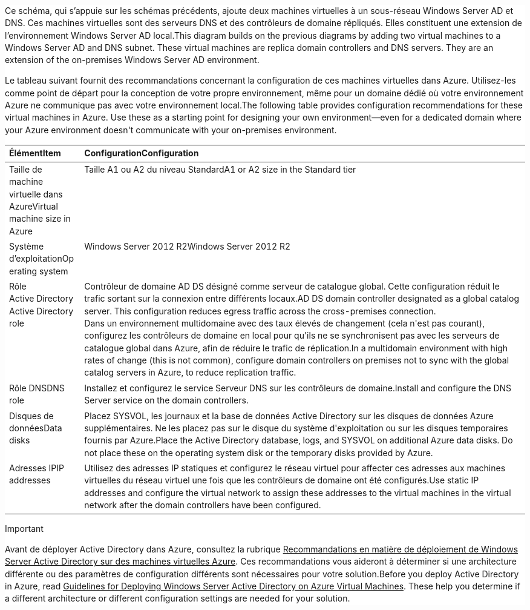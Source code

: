 <span data-ttu-id="e00b4-p121">Ce schéma, qui s’appuie sur les schémas précédents, ajoute deux machines virtuelles à un sous-réseau Windows Server AD et DNS. Ces machines virtuelles sont des serveurs DNS et des contrôleurs de domaine répliqués. Elles constituent une extension de l’environnement Windows Server AD local.</span><span class="sxs-lookup"><span data-stu-id="e00b4-p121">This diagram builds on the previous diagrams by adding two virtual machines to a Windows Server AD and DNS subnet. These virtual machines are replica domain controllers and DNS servers. They are an extension of the on-premises Windows Server AD environment.</span></span> 
  
<span data-ttu-id="e00b4-p122">Le tableau suivant fournit des recommandations concernant la configuration de ces machines virtuelles dans Azure. Utilisez-les comme point de départ pour la conception de votre propre environnement, même pour un domaine dédié où votre environnement Azure ne communique pas avec votre environnement local.</span><span class="sxs-lookup"><span data-stu-id="e00b4-p122">The following table provides configuration recommendations for these virtual machines in Azure. Use these as a starting point for designing your own environment—even for a dedicated domain where your Azure environment doesn't communicate with your on-premises environment.</span></span>
  
|<span data-ttu-id="e00b4-199">**Élément**</span><span class="sxs-lookup"><span data-stu-id="e00b4-199">**Item**</span></span>|<span data-ttu-id="e00b4-200">**Configuration**</span><span class="sxs-lookup"><span data-stu-id="e00b4-200">**Configuration**</span></span>|
|:-----|:-----|
|<span data-ttu-id="e00b4-201">Taille de machine virtuelle dans Azure</span><span class="sxs-lookup"><span data-stu-id="e00b4-201">Virtual machine size in Azure</span></span>  <br/> |<span data-ttu-id="e00b4-202">Taille A1 ou A2 du niveau Standard</span><span class="sxs-lookup"><span data-stu-id="e00b4-202">A1 or A2 size in the Standard tier</span></span>  <br/> |
|<span data-ttu-id="e00b4-203">Système d’exploitation</span><span class="sxs-lookup"><span data-stu-id="e00b4-203">Operating system</span></span>  <br/> |<span data-ttu-id="e00b4-204">Windows Server 2012 R2</span><span class="sxs-lookup"><span data-stu-id="e00b4-204">Windows Server 2012 R2</span></span>  <br/> |
|<span data-ttu-id="e00b4-205">Rôle Active Directory</span><span class="sxs-lookup"><span data-stu-id="e00b4-205">Active Directory role</span></span>  <br/> |<span data-ttu-id="e00b4-p123">Contrôleur de domaine AD DS désigné comme serveur de catalogue global. Cette configuration réduit le trafic sortant sur la connexion entre différents locaux.</span><span class="sxs-lookup"><span data-stu-id="e00b4-p123">AD DS domain controller designated as a global catalog server. This configuration reduces egress traffic across the cross-premises connection.</span></span>  <br/> <span data-ttu-id="e00b4-208">Dans un environnement multidomaine avec des taux élevés de changement (cela n'est pas courant), configurez les contrôleurs de domaine en local pour qu'ils ne se synchronisent pas avec les serveurs de catalogue global dans Azure, afin de réduire le trafic de réplication.</span><span class="sxs-lookup"><span data-stu-id="e00b4-208">In a multidomain environment with high rates of change (this is not common), configure domain controllers on premises not to sync with the global catalog servers in Azure, to reduce replication traffic.</span></span>  <br/> |
|<span data-ttu-id="e00b4-209">Rôle DNS</span><span class="sxs-lookup"><span data-stu-id="e00b4-209">DNS role</span></span>  <br/> |<span data-ttu-id="e00b4-210">Installez et configurez le service Serveur DNS sur les contrôleurs de domaine.</span><span class="sxs-lookup"><span data-stu-id="e00b4-210">Install and configure the DNS Server service on the domain controllers.</span></span>  <br/> |
|<span data-ttu-id="e00b4-211">Disques de données</span><span class="sxs-lookup"><span data-stu-id="e00b4-211">Data disks</span></span>  <br/> |<span data-ttu-id="e00b4-p124">Placez SYSVOL, les journaux et la base de données Active Directory sur les disques de données Azure supplémentaires. Ne les placez pas sur le disque du système d'exploitation ou sur les disques temporaires fournis par Azure.</span><span class="sxs-lookup"><span data-stu-id="e00b4-p124">Place the Active Directory database, logs, and SYSVOL on additional Azure data disks. Do not place these on the operating system disk or the temporary disks provided by Azure.</span></span>  <br/> |
|<span data-ttu-id="e00b4-214">Adresses IP</span><span class="sxs-lookup"><span data-stu-id="e00b4-214">IP addresses</span></span>  <br/> |<span data-ttu-id="e00b4-215">Utilisez des adresses IP statiques et configurez le réseau virtuel pour affecter ces adresses aux machines virtuelles du réseau virtuel une fois que les contrôleurs de domaine ont été configurés.</span><span class="sxs-lookup"><span data-stu-id="e00b4-215">Use static IP addresses and configure the virtual network to assign these addresses to the virtual machines in the virtual network after the domain controllers have been configured.</span></span>  <br/> |
   
> [!IMPORTANT]
> <span data-ttu-id="e00b4-p125">Avant de déployer Active Directory dans Azure, consultez la rubrique [Recommandations en matière de déploiement de Windows Server Active Directory sur des machines virtuelles Azure](https://go.microsoft.com/fwlink/p/?linkid=392681). Ces recommandations vous aideront à déterminer si une architecture différente ou des paramètres de configuration différents sont nécessaires pour votre solution.</span><span class="sxs-lookup"><span data-stu-id="e00b4-p125">Before you deploy Active Directory in Azure, read [Guidelines for Deploying Windows Server Active Directory on Azure Virtual Machines](https://go.microsoft.com/fwlink/p/?linkid=392681). These help you determine if a different architecture or different configuration settings are needed for your solution.</span></span> 
  
